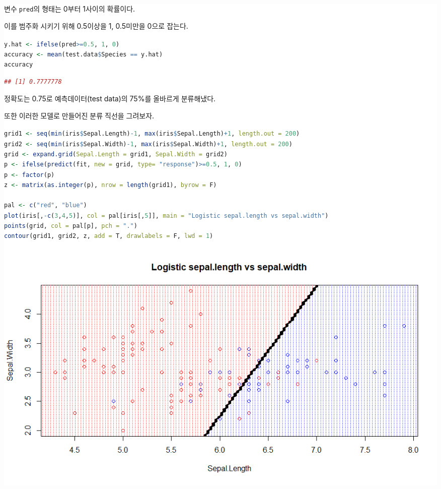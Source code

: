 변수 `pred`의 형태는 0부터 1사이의 확률이다. 

이를 범주화 시키기 위해 0.5이상을 1, 0.5미만을 0으로 잡는다.
```r
y.hat <- ifelse(pred>=0.5, 1, 0)
accuracy <- mean(test.data$Species == y.hat)
accuracy
```
```r
## [1] 0.7777778
```

정확도는 0.75로 예측데이터(test data)의 75%를 올바르게 분류해냈다.

또한 이러한 모델로 만들어진 분류 직선을 그려보자.
```r
grid1 <- seq(min(iris$Sepal.Length)-1, max(iris$Sepal.Length)+1, length.out = 200)
grid2 <- seq(min(iris$Sepal.Width)-1, max(iris$Sepal.Width)+1, length.out = 200)
grid <- expand.grid(Sepal.Length = grid1, Sepal.Width = grid2)
p <- ifelse(predict(fit, new = grid, type= "response")>=0.5, 1, 0)
p <- factor(p)
z <- matrix(as.integer(p), nrow = length(grid1), byrow = F)

pal <- c("red", "blue")
plot(iris[,-c(3,4,5)], col = pal[iris[,5]], main = "Logistic sepal.length vs sepal.width")
points(grid, col = pal[p], pch = ".")
contour(grid1, grid2, z, add = T, drawlabels = F, lwd = 1)
```
<center><img src="/assets/Basic_lecture8/15.png"></center>
